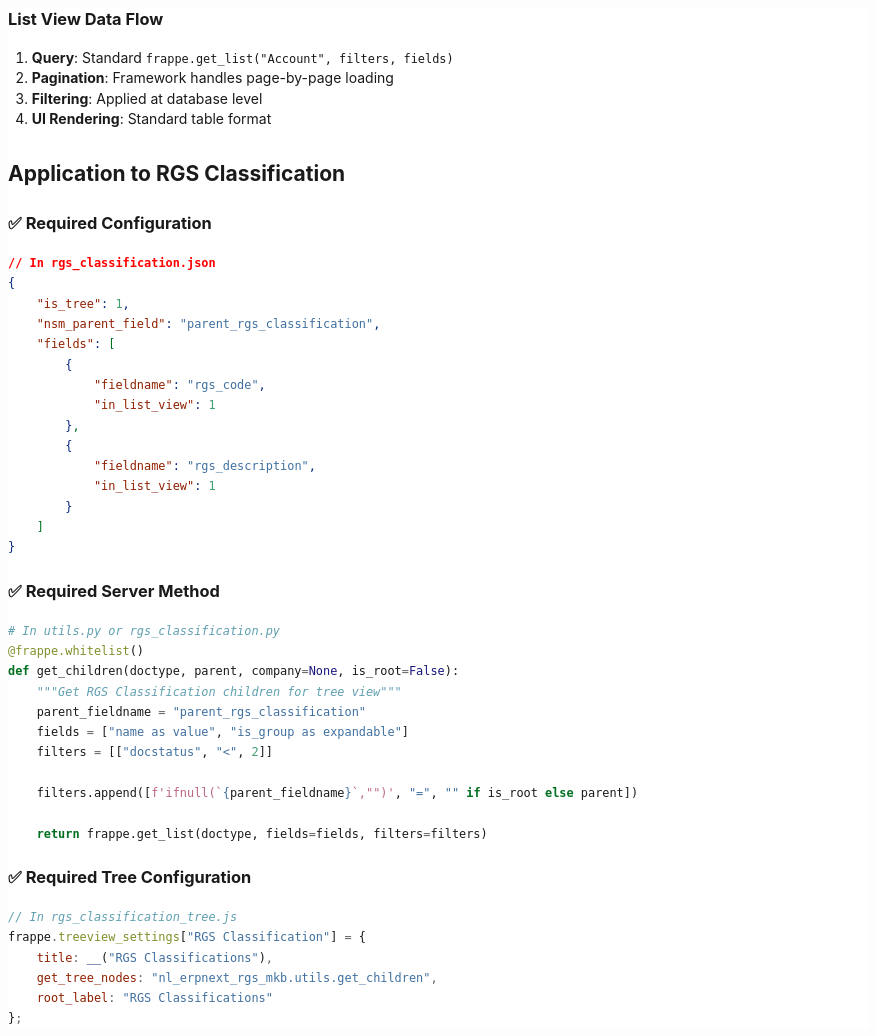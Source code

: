 ### List View Data Flow
1. **Query**: Standard `frappe.get_list("Account", filters, fields)`
2. **Pagination**: Framework handles page-by-page loading
3. **Filtering**: Applied at database level
4. **UI Rendering**: Standard table format

## Application to RGS Classification

### ✅ **Required Configuration**
```json
// In rgs_classification.json
{
    "is_tree": 1,
    "nsm_parent_field": "parent_rgs_classification",
    "fields": [
        {
            "fieldname": "rgs_code",
            "in_list_view": 1
        },
        {
            "fieldname": "rgs_description", 
            "in_list_view": 1
        }
    ]
}
```

### ✅ **Required Server Method**
```python
# In utils.py or rgs_classification.py
@frappe.whitelist()
def get_children(doctype, parent, company=None, is_root=False):
    """Get RGS Classification children for tree view"""
    parent_fieldname = "parent_rgs_classification"
    fields = ["name as value", "is_group as expandable"]
    filters = [["docstatus", "<", 2]]
    
    filters.append([f'ifnull(`{parent_fieldname}`,"")', "=", "" if is_root else parent])
    
    return frappe.get_list(doctype, fields=fields, filters=filters)
```

### ✅ **Required Tree Configuration**
```javascript
// In rgs_classification_tree.js
frappe.treeview_settings["RGS Classification"] = {
    title: __("RGS Classifications"),
    get_tree_nodes: "nl_erpnext_rgs_mkb.utils.get_children",
    root_label: "RGS Classifications"
};
```
